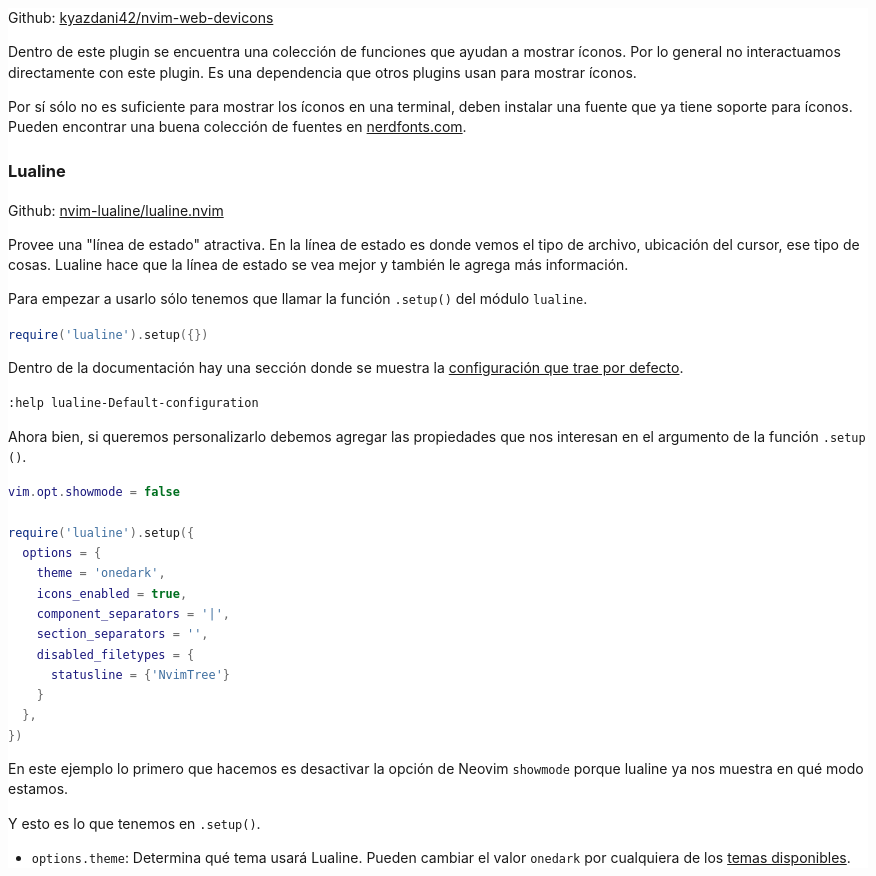 Github: [kyazdani42/nvim-web-devicons](https://github.com/kyazdani42/nvim-web-devicons)

Dentro de este plugin se encuentra una colección de funciones que ayudan a mostrar íconos. Por lo general no interactuamos directamente con este plugin. Es una dependencia que otros plugins usan para mostrar íconos.

Por sí sólo no es suficiente para mostrar los íconos en una terminal, deben instalar una fuente que ya tiene soporte para íconos. Pueden encontrar una buena colección de fuentes en [nerdfonts.com](https://www.nerdfonts.com).

### Lualine

Github: [nvim-lualine/lualine.nvim](https://github.com/nvim-lualine/lualine.nvim)

Provee una "línea de estado" atractiva. En la línea de estado es donde vemos el tipo de archivo, ubicación del cursor, ese tipo de cosas. Lualine hace que la línea de estado se vea mejor y también le agrega más información.

Para empezar a usarlo sólo tenemos que llamar la función `.setup()` del módulo `lualine`.

```lua
require('lualine').setup({})
```

Dentro de la documentación hay una sección donde se muestra la [configuración que trae por defecto](https://github.com/nvim-lualine/lualine.nvim#default-configuration). 

```
:help lualine-Default-configuration
```

Ahora bien, si queremos personalizarlo debemos agregar las propiedades que nos interesan en el argumento de la función `.setup()`.

```lua
vim.opt.showmode = false

require('lualine').setup({
  options = {
    theme = 'onedark',
    icons_enabled = true,
    component_separators = '|',
    section_separators = '',
    disabled_filetypes = {
      statusline = {'NvimTree'}
    }
  },
})
```

En este ejemplo lo primero que hacemos es desactivar la opción de Neovim `showmode` porque lualine ya nos muestra en qué modo estamos. 

Y esto es lo que tenemos en `.setup()`.

* `options.theme`: Determina qué tema usará Lualine. Pueden cambiar el valor `onedark` por cualquiera de los [temas disponibles](https://github.com/nvim-lualine/lualine.nvim/blob/master/THEMES.md).
